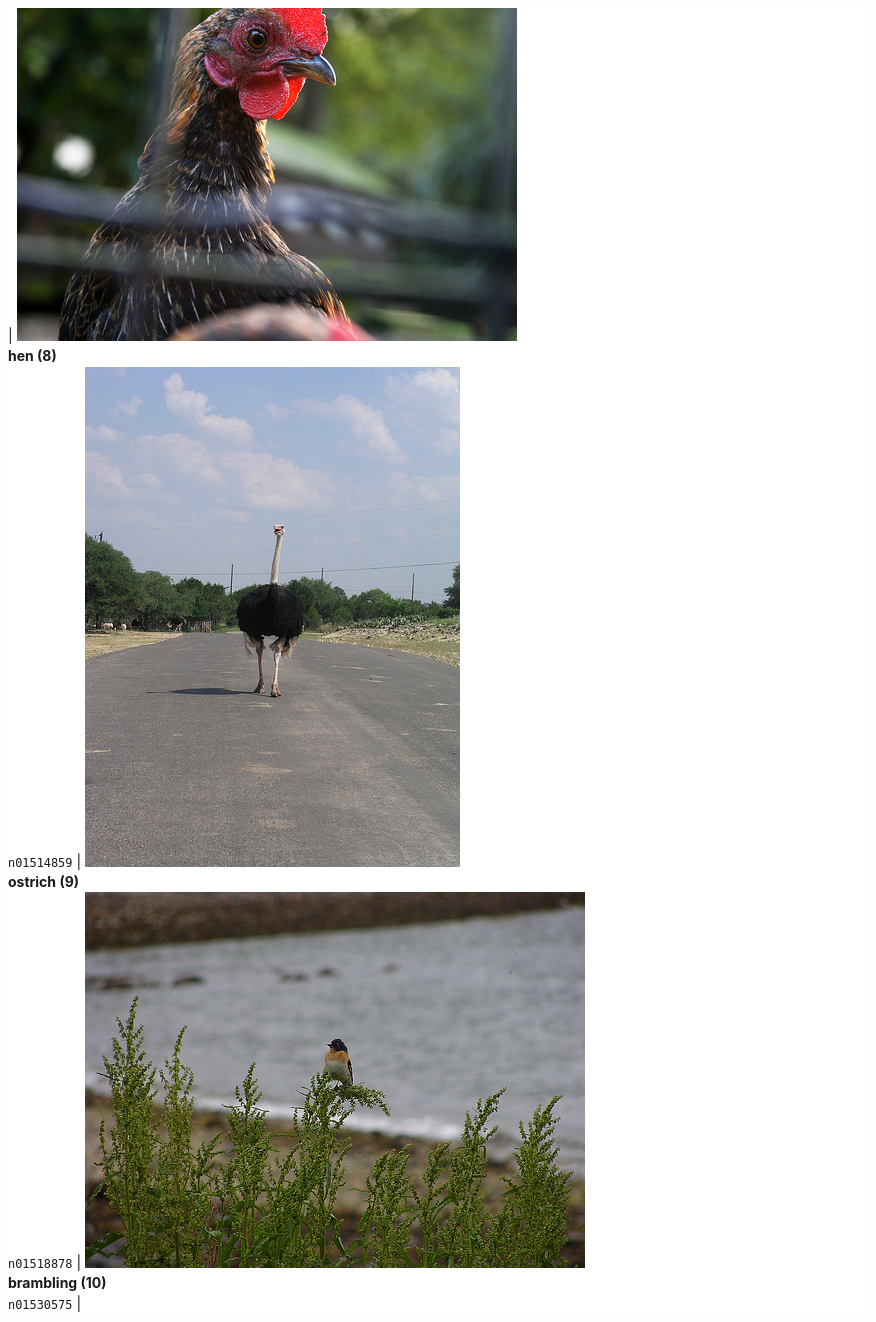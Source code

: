 | ![hen](samples/n01514859_hen.JPEG) <br/> **hen (8)** <br/> `n01514859` | ![ostrich](samples/n01518878_ostrich.JPEG) <br/> **ostrich (9)** <br/> `n01518878` | ![brambling](samples/n01530575_brambling.JPEG) <br/> **brambling (10)** <br/> `n01530575` |